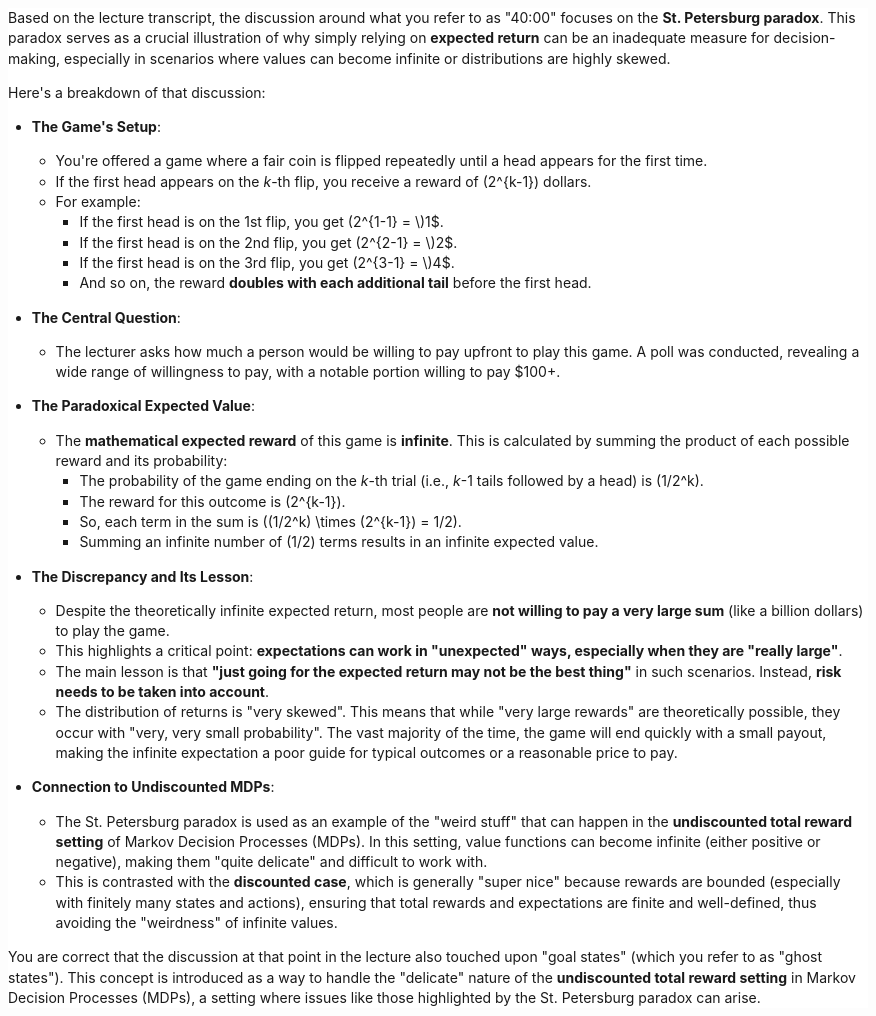 
Based on the lecture transcript, the discussion around what you refer to as "40:00" focuses on the **St. Petersburg paradox**. This paradox serves as a crucial illustration of why simply relying on **expected return** can be an inadequate measure for decision-making, especially in scenarios where values can become infinite or distributions are highly skewed.

Here's a breakdown of that discussion:

*   **The Game's Setup**:
    *   You're offered a game where a fair coin is flipped repeatedly until a head appears for the first time.
    *   If the first head appears on the *k*-th flip, you receive a reward of \(2^{k-1}\) dollars.
    *   For example:
        *   If the first head is on the 1st flip, you get \(2^{1-1} = \\)1$.
        *   If the first head is on the 2nd flip, you get \(2^{2-1} = \\)2$.
        *   If the first head is on the 3rd flip, you get \(2^{3-1} = \\)4$.
        *   And so on, the reward **doubles with each additional tail** before the first head.

*   **The Central Question**:
    *   The lecturer asks how much a person would be willing to pay upfront to play this game. A poll was conducted, revealing a wide range of willingness to pay, with a notable portion willing to pay $100+.

*   **The Paradoxical Expected Value**:
    *   The **mathematical expected reward** of this game is **infinite**. This is calculated by summing the product of each possible reward and its probability:
        *   The probability of the game ending on the *k*-th trial (i.e., *k*-1 tails followed by a head) is \(1/2^k\).
        *   The reward for this outcome is \(2^{k-1}\).
        *   So, each term in the sum is \((1/2^k) \times (2^{k-1}) = 1/2\).
        *   Summing an infinite number of \(1/2\) terms results in an infinite expected value.

*   **The Discrepancy and Its Lesson**:
    *   Despite the theoretically infinite expected return, most people are **not willing to pay a very large sum** (like a billion dollars) to play the game.
    *   This highlights a critical point: **expectations can work in "unexpected" ways, especially when they are "really large"**.
    *   The main lesson is that **"just going for the expected return may not be the best thing"** in such scenarios. Instead, **risk needs to be taken into account**.
    *   The distribution of returns is "very skewed". This means that while "very large rewards" are theoretically possible, they occur with "very, very small probability". The vast majority of the time, the game will end quickly with a small payout, making the infinite expectation a poor guide for typical outcomes or a reasonable price to pay.

*   **Connection to Undiscounted MDPs**:
    *   The St. Petersburg paradox is used as an example of the "weird stuff" that can happen in the **undiscounted total reward setting** of Markov Decision Processes (MDPs). In this setting, value functions can become infinite (either positive or negative), making them "quite delicate" and difficult to work with.
    *   This is contrasted with the **discounted case**, which is generally "super nice" because rewards are bounded (especially with finitely many states and actions), ensuring that total rewards and expectations are finite and well-defined, thus avoiding the "weirdness" of infinite values.



You are correct that the discussion at that point in the lecture also touched upon "goal states" (which you refer to as "ghost states"). This concept is introduced as a way to handle the "delicate" nature of the **undiscounted total reward setting** in Markov Decision Processes (MDPs), a setting where issues like those highlighted by the St. Petersburg paradox can arise.
